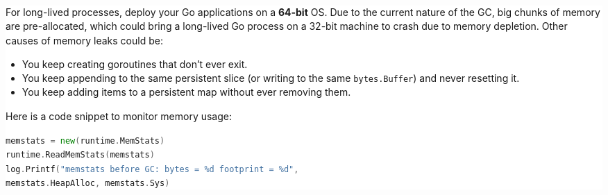 For long-lived processes, deploy your Go applications on a  **64-bit**  OS. Due to the current nature of the GC, big chunks of memory are pre-allocated, which could bring a long-lived Go process on a 32-bit machine to crash due to memory depletion. Other causes of memory leaks could be:

-   You keep creating goroutines that don’t ever exit.
-   You keep appending to the same persistent slice (or writing to the same  `bytes.Buffer`) and never resetting it.
-   You keep adding items to a persistent map without ever removing them.

Here is a code snippet to monitor memory usage:

```go
memstats = new(runtime.MemStats)
runtime.ReadMemStats(memstats)
log.Printf("memstats before GC: bytes = %d footprint = %d",
memstats.HeapAlloc, memstats.Sys)
```
